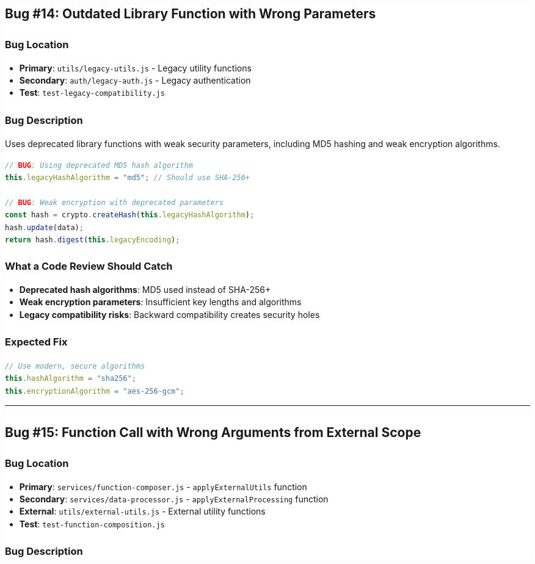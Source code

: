 
## Bug #14: Outdated Library Function with Wrong Parameters

### Bug Location

- **Primary**: `utils/legacy-utils.js` - Legacy utility functions
- **Secondary**: `auth/legacy-auth.js` - Legacy authentication
- **Test**: `test-legacy-compatibility.js`

### Bug Description

Uses deprecated library functions with weak security parameters, including MD5 hashing and weak encryption algorithms.

```javascript
// BUG: Using deprecated MD5 hash algorithm
this.legacyHashAlgorithm = "md5"; // Should use SHA-256+

// BUG: Weak encryption with deprecated parameters
const hash = crypto.createHash(this.legacyHashAlgorithm);
hash.update(data);
return hash.digest(this.legacyEncoding);
```

### What a Code Review Should Catch

- **Deprecated hash algorithms**: MD5 used instead of SHA-256+
- **Weak encryption parameters**: Insufficient key lengths and algorithms
- **Legacy compatibility risks**: Backward compatibility creates security holes

### Expected Fix

```javascript
// Use modern, secure algorithms
this.hashAlgorithm = "sha256";
this.encryptionAlgorithm = "aes-256-gcm";
```

---

## Bug #15: Function Call with Wrong Arguments from External Scope

### Bug Location

- **Primary**: `services/function-composer.js` - `applyExternalUtils` function
- **Secondary**: `services/data-processor.js` - `applyExternalProcessing` function
- **External**: `utils/external-utils.js` - External utility functions
- **Test**: `test-function-composition.js`

### Bug Description
